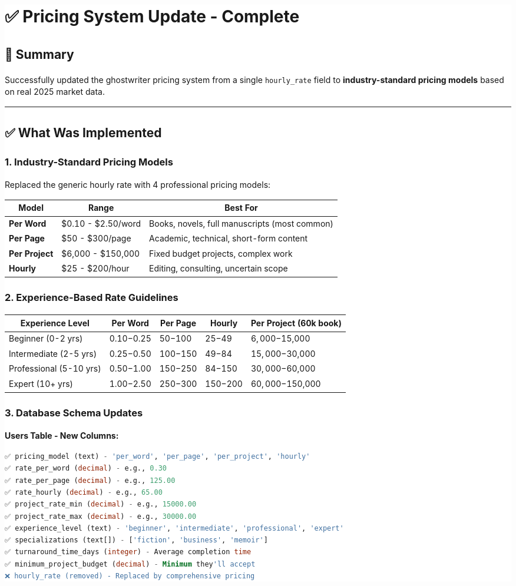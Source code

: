 # ✅ Pricing System Update - Complete

## 🎉 Summary

Successfully updated the ghostwriter pricing system from a single `hourly_rate` field to **industry-standard pricing models** based on real 2025 market data.

---

## ✅ What Was Implemented

### 1. **Industry-Standard Pricing Models**

Replaced the generic hourly rate with 4 professional pricing models:

| Model           | Range              | Best For                                      |
| --------------- | ------------------ | --------------------------------------------- |
| **Per Word**    | $0.10 - $2.50/word | Books, novels, full manuscripts (most common) |
| **Per Page**    | $50 - $300/page    | Academic, technical, short-form content       |
| **Per Project** | $6,000 - $150,000  | Fixed budget projects, complex work           |
| **Hourly**      | $25 - $200/hour    | Editing, consulting, uncertain scope          |

### 2. **Experience-Based Rate Guidelines**

| Experience Level        | Per Word    | Per Page  | Hourly    | Per Project (60k book) |
| ----------------------- | ----------- | --------- | --------- | ---------------------- |
| Beginner (0-2 yrs)      | $0.10-$0.25 | $50-$100  | $25-$49   | $6,000-$15,000         |
| Intermediate (2-5 yrs)  | $0.25-$0.50 | $100-$150 | $49-$84   | $15,000-$30,000        |
| Professional (5-10 yrs) | $0.50-$1.00 | $150-$250 | $84-$150  | $30,000-$60,000        |
| Expert (10+ yrs)        | $1.00-$2.50 | $250-$300 | $150-$200 | $60,000-$150,000       |

### 3. **Database Schema Updates**

**Users Table - New Columns:**

```sql
✅ pricing_model (text) - 'per_word', 'per_page', 'per_project', 'hourly'
✅ rate_per_word (decimal) - e.g., 0.30
✅ rate_per_page (decimal) - e.g., 125.00
✅ rate_hourly (decimal) - e.g., 65.00
✅ project_rate_min (decimal) - e.g., 15000.00
✅ project_rate_max (decimal) - e.g., 30000.00
✅ experience_level (text) - 'beginner', 'intermediate', 'professional', 'expert'
✅ specializations (text[]) - ['fiction', 'business', 'memoir']
✅ turnaround_time_days (integer) - Average completion time
✅ minimum_project_budget (decimal) - Minimum they'll accept
❌ hourly_rate (removed) - Replaced by comprehensive pricing
```
